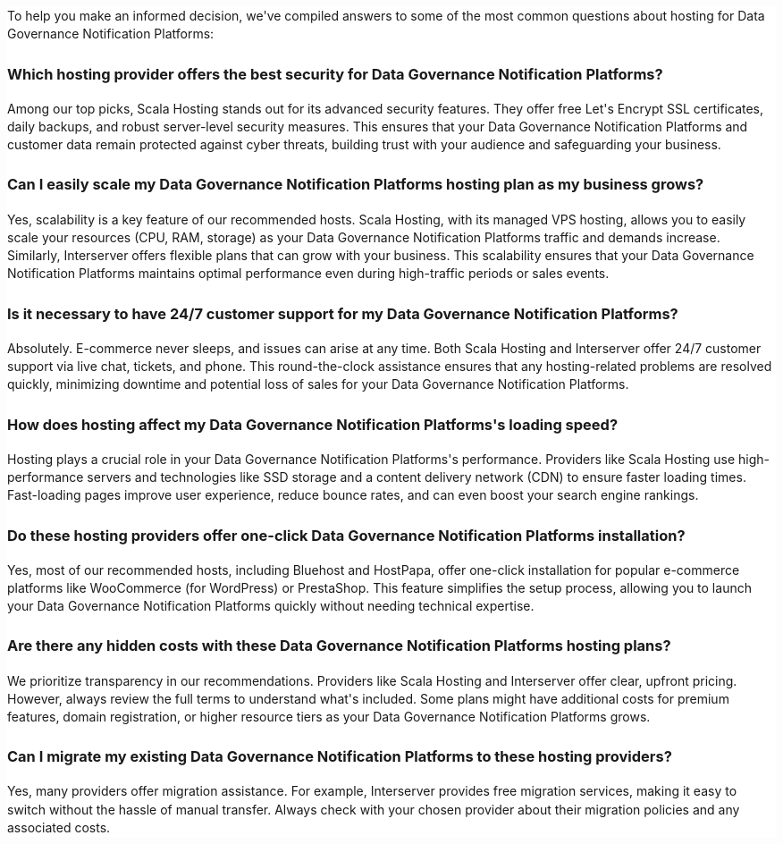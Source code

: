 To help you make an informed decision, we've compiled answers to some of the most common questions about hosting for Data Governance Notification Platforms:

### Which hosting provider offers the best security for Data Governance Notification Platforms? 
Among our top picks, Scala Hosting stands out for its advanced security features. They offer free Let's Encrypt SSL certificates, daily backups, and robust server-level security measures. This ensures that your Data Governance Notification Platforms and customer data remain protected against cyber threats, building trust with your audience and safeguarding your business.

### Can I easily scale my Data Governance Notification Platforms hosting plan as my business grows? 
Yes, scalability is a key feature of our recommended hosts. Scala Hosting, with its managed VPS hosting, allows you to easily scale your resources (CPU, RAM, storage) as your Data Governance Notification Platforms traffic and demands increase. Similarly, Interserver offers flexible plans that can grow with your business. This scalability ensures that your Data Governance Notification Platforms maintains optimal performance even during high-traffic periods or sales events.

### Is it necessary to have 24/7 customer support for my Data Governance Notification Platforms? 
Absolutely. E-commerce never sleeps, and issues can arise at any time. Both Scala Hosting and Interserver offer 24/7 customer support via live chat, tickets, and phone. This round-the-clock assistance ensures that any hosting-related problems are resolved quickly, minimizing downtime and potential loss of sales for your Data Governance Notification Platforms.

### How does hosting affect my Data Governance Notification Platforms's loading speed? 
Hosting plays a crucial role in your Data Governance Notification Platforms's performance. Providers like Scala Hosting use high-performance servers and technologies like SSD storage and a content delivery network (CDN) to ensure faster loading times. Fast-loading pages improve user experience, reduce bounce rates, and can even boost your search engine rankings.

### Do these hosting providers offer one-click Data Governance Notification Platforms installation? 
Yes, most of our recommended hosts, including Bluehost and HostPapa, offer one-click installation for popular e-commerce platforms like WooCommerce (for WordPress) or PrestaShop. This feature simplifies the setup process, allowing you to launch your Data Governance Notification Platforms quickly without needing technical expertise.

### Are there any hidden costs with these Data Governance Notification Platforms hosting plans? 
We prioritize transparency in our recommendations. Providers like Scala Hosting and Interserver offer clear, upfront pricing. However, always review the full terms to understand what's included. Some plans might have additional costs for premium features, domain registration, or higher resource tiers as your Data Governance Notification Platforms grows.

### Can I migrate my existing Data Governance Notification Platforms to these hosting providers? 
Yes, many providers offer migration assistance. For example, Interserver provides free migration services, making it easy to switch without the hassle of manual transfer. Always check with your chosen provider about their migration policies and any associated costs.

